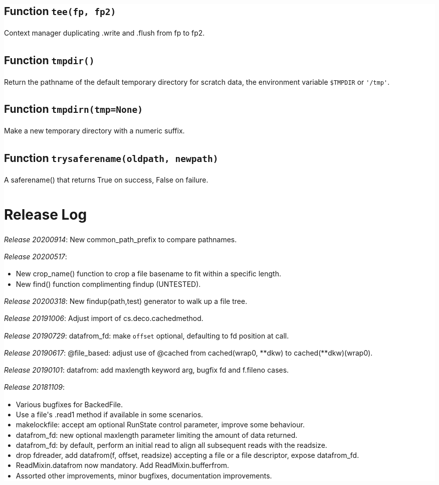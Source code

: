 ## Function `tee(fp, fp2)`

Context manager duplicating .write and .flush from fp to fp2.

## Function `tmpdir()`

Return the pathname of the default temporary directory for scratch data,
the environment variable `$TMPDIR` or `'/tmp'`.

## Function `tmpdirn(tmp=None)`

Make a new temporary directory with a numeric suffix.

## Function `trysaferename(oldpath, newpath)`

A saferename() that returns True on success, False on failure.

# Release Log



*Release 20200914*:
New common_path_prefix to compare pathnames.

*Release 20200517*:
* New crop_name() function to crop a file basename to fit within a specific length.
* New find() function complimenting findup (UNTESTED).

*Release 20200318*:
New findup(path,test) generator to walk up a file tree.

*Release 20191006*:
Adjust import of cs.deco.cachedmethod.

*Release 20190729*:
datafrom_fd: make `offset` optional, defaulting to fd position at call.

*Release 20190617*:
@file_based: adjust use of @cached from cached(wrap0, **dkw) to cached(**dkw)(wrap0).

*Release 20190101*:
datafrom: add maxlength keyword arg, bugfix fd and f.fileno cases.

*Release 20181109*:
* Various bugfixes for BackedFile.
* Use a file's .read1 method if available in some scenarios.
* makelockfile: accept am optional RunState control parameter, improve some behaviour.
* datafrom_fd: new optional maxlength parameter limiting the amount of data returned.
* datafrom_fd: by default, perform an initial read to align all subsequent reads with the readsize.
* drop fdreader, add datafrom(f, offset, readsize) accepting a file or a file descriptor, expose datafrom_fd.
* ReadMixin.datafrom now mandatory. Add ReadMixin.bufferfrom.
* Assorted other improvements, minor bugfixes, documentation improvements.
